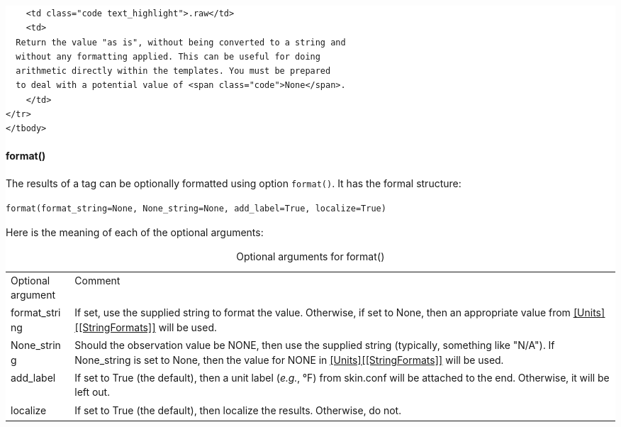         <td class="code text_highlight">.raw</td>
        <td>
	  Return the value "as is", without being converted to a string and
	  without any formatting applied. This can be useful for doing
	  arithmetic directly within the templates. You must be prepared
	  to deal with a potential value of <span class="code">None</span>.
        </td>
    </tr>
    </tbody>
</table>


#### format()

The results of a tag can be optionally formatted using option `format()`.
It has the formal structure:

    format(format_string=None, None_string=None, add_label=True, localize=True)

Here is the meaning of each of the optional arguments:

<table>
    <caption>Optional arguments for <span class="code">format()</span></caption>
    <tbody>
    <tr class="first_row">
        <td>Optional argument</td>
        <td>Comment</td>
    </tr>
    <tr>
        <td id="format_string" class='code text_highlight'>format_string</td>
        <td>
If set, use the supplied string to format the value. Otherwise, if set to
<span class="code">None</span>, then an appropriate value from
<span class="code"><a href="../reference/skin-options/units.md#stringformats">[Units][[StringFormats]]</a></span>
will be used.
	</td>
    </tr>
    <tr>
        <td class="code text_highlight">None_string</td>
        <td>
Should the observation value be <span class="code">NONE</span>,	then use the
supplied string (typically, something like "N/A"). If
<span class="code">None_string</span> is set to <span class="code">None</span>,
then the value for <span class="code">NONE</span> in
<span class="code"><a href="../reference/skin-options/units.md#stringformats">[Units][[StringFormats]]</a></span>
will be used.
        </td>
    </tr>
    <tr>
        <td class="code text_highlight">add_label</td>
        <td>
If set to <span class="code">True</span> (the default), then a unit label
(<i>e.g.</i>, &deg;F) from <span class="code">skin.conf</span> will be
attached to the end. Otherwise, it will be left out.
        </td>
    </tr>
    <tr>
        <td class="code text_highlight">localize</td>
        <td>
If set to <span class="code">True</span> (the default), then localize the
results. Otherwise, do not.
        </td>
    </tr>
    </tbody>